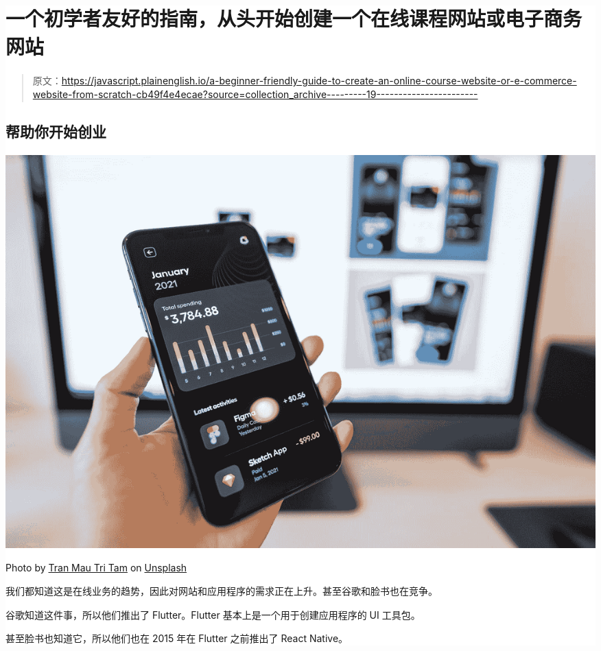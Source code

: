 # 一个初学者友好的指南，从头开始创建一个在线课程网站或电子商务网站

> 原文：<https://javascript.plainenglish.io/a-beginner-friendly-guide-to-create-an-online-course-website-or-e-commerce-website-from-scratch-cb49f4e4ecae?source=collection_archive---------19----------------------->

## 帮助你开始创业

![](img/cf89a46c753b553d461a259a7374f7c2.png)

Photo by [Tran Mau Tri Tam](https://unsplash.com/@tranmautritam?utm_source=medium&utm_medium=referral) on [Unsplash](https://unsplash.com?utm_source=medium&utm_medium=referral)

我们都知道这是在线业务的趋势，因此对网站和应用程序的需求正在上升。甚至谷歌和脸书也在竞争。

谷歌知道这件事，所以他们推出了 Flutter。Flutter 基本上是一个用于创建应用程序的 UI 工具包。

甚至脸书也知道它，所以他们也在 2015 年在 Flutter 之前推出了 React Native。
